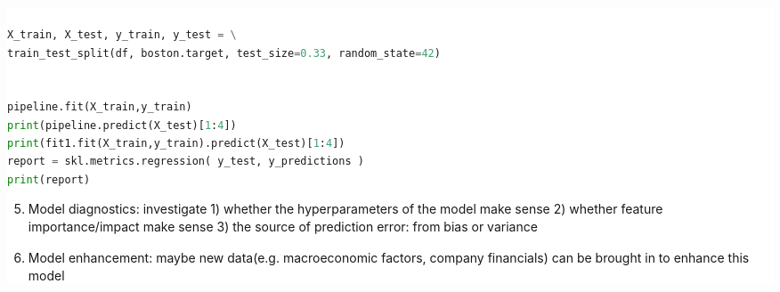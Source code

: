 ```python

X_train, X_test, y_train, y_test = \
train_test_split(df, boston.target, test_size=0.33, random_state=42)


pipeline.fit(X_train,y_train)
print(pipeline.predict(X_test)[1:4])
print(fit1.fit(X_train,y_train).predict(X_test)[1:4])
report = skl.metrics.regression( y_test, y_predictions )
print(report)
```

5. Model diagnostics: investigate 1) whether the hyperparameters of the model make sense 2) whether feature importance/impact make sense 3) the source of prediction error: from bias or variance

6. Model enhancement: maybe new data(e.g. macroeconomic factors, company financials) can be brought in to enhance this model


